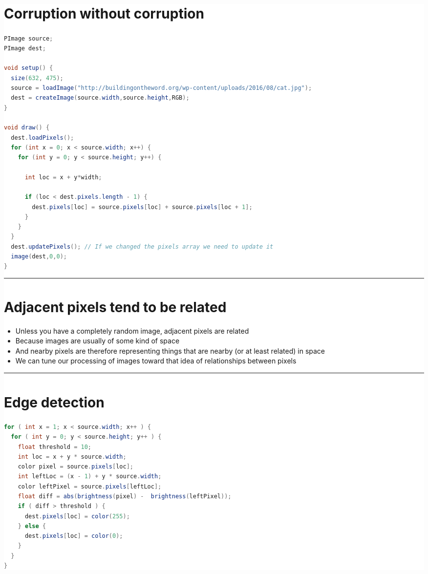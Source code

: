 
# Corruption without corruption

```java
PImage source;
PImage dest;

void setup() {
  size(632, 475);
  source = loadImage("http://buildingontheword.org/wp-content/uploads/2016/08/cat.jpg");
  dest = createImage(source.width,source.height,RGB);
}

void draw() {
  dest.loadPixels();
  for (int x = 0; x < source.width; x++) {
    for (int y = 0; y < source.height; y++) {

      int loc = x + y*width;

      if (loc < dest.pixels.length - 1) {
        dest.pixels[loc] = source.pixels[loc] + source.pixels[loc + 1];
      }
    }
  }
  dest.updatePixels(); // If we changed the pixels array we need to update it
  image(dest,0,0);
}
```

---

# Adjacent pixels tend to be related

- Unless you have a completely random image, adjacent pixels are related
- Because images are usually of some kind of space
- And nearby pixels are therefore representing things that are nearby (or at least related) in space
- We can tune our processing of images toward that idea of relationships between pixels

---

# Edge detection

```java
for ( int x = 1; x < source.width; x++ ) {
  for ( int y = 0; y < source.height; y++ ) {
    float threshold = 10;
    int loc = x + y * source.width;
    color pixel = source.pixels[loc];
    int leftLoc = (x - 1) + y * source.width;
    color leftPixel = source.pixels[leftLoc];
    float diff = abs(brightness(pixel) -  brightness(leftPixel));
    if ( diff > threshold ) {
      dest.pixels[loc] = color(255);
    } else {
      dest.pixels[loc] = color(0);
    }
  }
}
```
